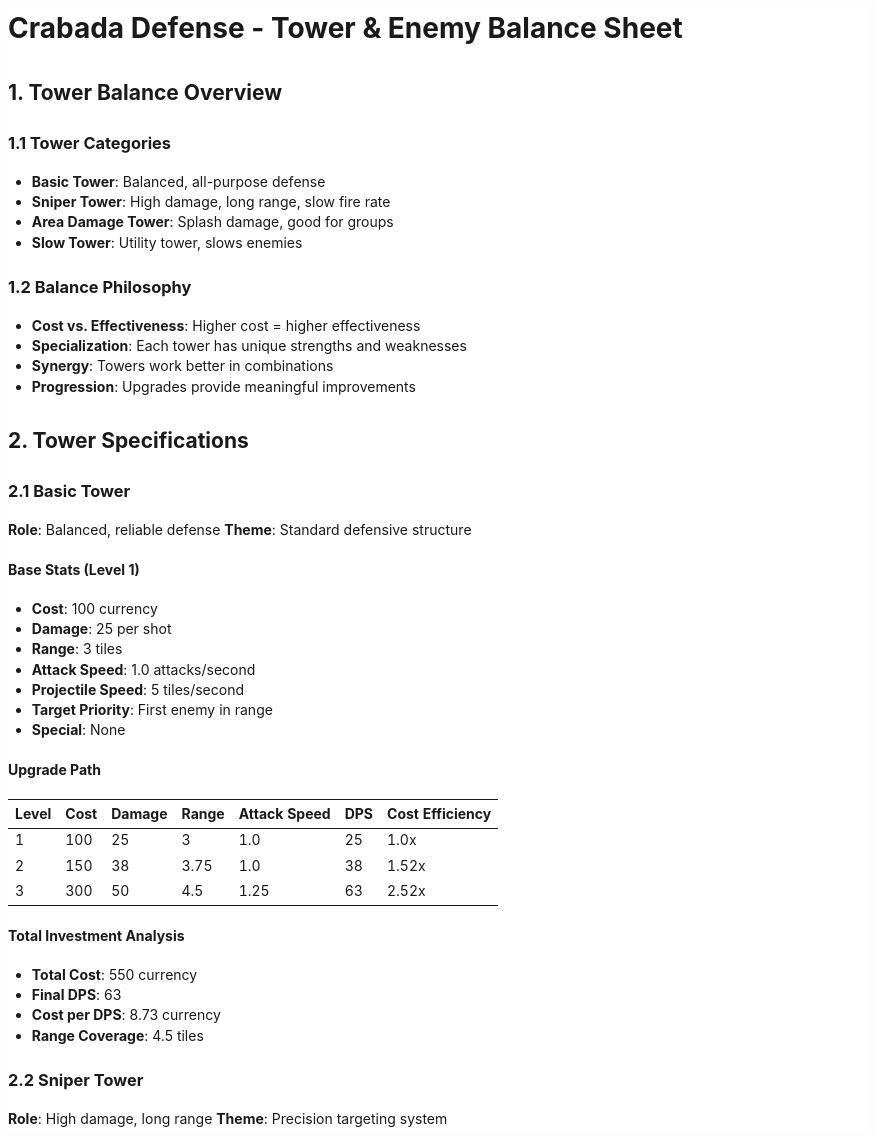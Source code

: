 # Crabada Defense - Tower & Enemy Balance Sheet

## 1. Tower Balance Overview

### 1.1 Tower Categories
- **Basic Tower**: Balanced, all-purpose defense
- **Sniper Tower**: High damage, long range, slow fire rate
- **Area Damage Tower**: Splash damage, good for groups
- **Slow Tower**: Utility tower, slows enemies

### 1.2 Balance Philosophy
- **Cost vs. Effectiveness**: Higher cost = higher effectiveness
- **Specialization**: Each tower has unique strengths and weaknesses
- **Synergy**: Towers work better in combinations
- **Progression**: Upgrades provide meaningful improvements

## 2. Tower Specifications

### 2.1 Basic Tower
**Role**: Balanced, reliable defense
**Theme**: Standard defensive structure

#### Base Stats (Level 1)
- **Cost**: 100 currency
- **Damage**: 25 per shot
- **Range**: 3 tiles
- **Attack Speed**: 1.0 attacks/second
- **Projectile Speed**: 5 tiles/second
- **Target Priority**: First enemy in range
- **Special**: None

#### Upgrade Path
| Level | Cost | Damage | Range | Attack Speed | DPS | Cost Efficiency |
|-------|------|--------|-------|--------------|-----|-----------------|
| 1     | 100  | 25     | 3     | 1.0          | 25  | 1.0x            |
| 2     | 150  | 38     | 3.75  | 1.0          | 38  | 1.52x           |
| 3     | 300  | 50     | 4.5   | 1.25         | 63  | 2.52x           |

#### Total Investment Analysis
- **Total Cost**: 550 currency
- **Final DPS**: 63
- **Cost per DPS**: 8.73 currency
- **Range Coverage**: 4.5 tiles

### 2.2 Sniper Tower
**Role**: High damage, long range
**Theme**: Precision targeting system
